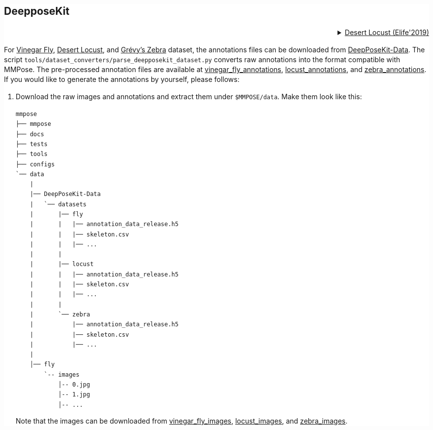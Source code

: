 ## DeepposeKit

<details><summary align="right"><a href="https://elifesciences.org/articles/47994">Desert Locust (Elife'2019)</a></summary></details>

For [Vinegar Fly](https://github.com/jgraving/DeepPoseKit-Data), [Desert Locust](https://github.com/jgraving/DeepPoseKit-Data), and [Grévy’s Zebra](https://github.com/jgraving/DeepPoseKit-Data) dataset, the annotations files can be downloaded from [DeepPoseKit-Data](https://github.com/jgraving/DeepPoseKit-Data). The script `tools/dataset_converters/parse_deepposekit_dataset.py` converts raw annotations into the format compatible with MMPose. The pre-processed annotation files are available at [vinegar_fly_annotations](https://download.openmmlab.com/mmpose/datasets/vinegar_fly_annotations.tar), [locust_annotations](https://download.openmmlab.com/mmpose/datasets/locust_annotations.tar), and [zebra_annotations](https://download.openmmlab.com/mmpose/datasets/zebra_annotations.tar). If you would like to generate the annotations by yourself, please follows:

1. Download the raw images and annotations and extract them under `$MMPOSE/data`. Make them look like this:

   ```text
   mmpose
   ├── mmpose
   ├── docs
   ├── tests
   ├── tools
   ├── configs
   `── data
       |
       |── DeepPoseKit-Data
       |   `── datasets
       |       |── fly
       |       |   |── annotation_data_release.h5
       |       |   |── skeleton.csv
       |       |   |── ...
       |       |
       |       |── locust
       |       |   |── annotation_data_release.h5
       |       |   |── skeleton.csv
       |       |   |── ...
       |       |
       |       `── zebra
       |           |── annotation_data_release.h5
       |           |── skeleton.csv
       |           |── ...
       |
       │── fly
           `-- images
               │-- 0.jpg
               │-- 1.jpg
               │-- ...
   ```

   Note that the images can be downloaded from [vinegar_fly_images](https://download.openmmlab.com/mmpose/datasets/vinegar_fly_images.tar), [locust_images](https://download.openmmlab.com/mmpose/datasets/locust_images.tar), and [zebra_images](https://download.openmmlab.com/mmpose/datasets/zebra_images.tar).
